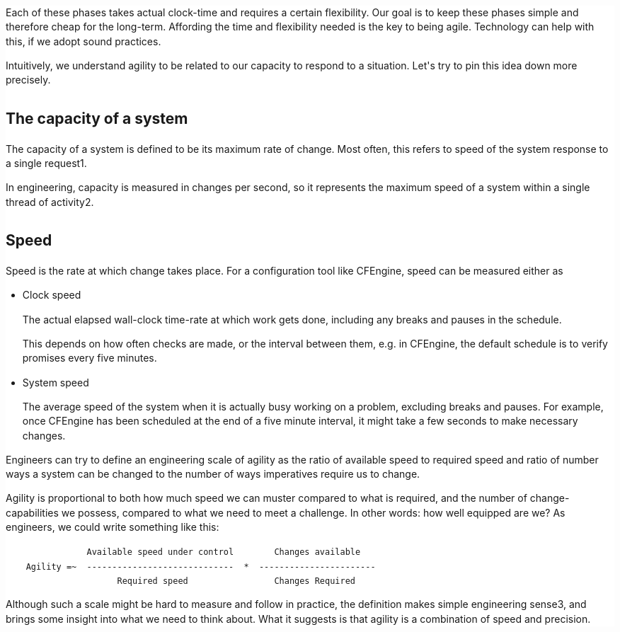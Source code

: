 
Each of these phases takes actual clock-time and requires a certain flexibility.
Our goal is to keep these phases simple and therefore cheap for the long-term.
Affording the time and flexibility needed is the key to being agile. Technology
can help with this, if we adopt sound practices.


Intuitively, we understand agility to be related to our capacity to respond to a
situation. Let's try to pin this idea down more precisely.

## The capacity of a system

The capacity of a system is defined to be its maximum rate of change. Most
often, this refers to speed of the system response to a single request1.

In engineering, capacity is measured in changes per second, so it represents the
maximum speed of a system within a single thread of activity2.

## Speed

Speed is the rate at which change takes place. For a configuration tool like
CFEngine, speed can be measured either as

* Clock speed

    The actual elapsed wall-clock time-rate at which work gets done, including
    any breaks and pauses in the schedule.

    This depends on how often checks are made, or the interval between them,
    e.g. in CFEngine, the default schedule is to verify promises every five
    minutes.

* System speed

    The average speed of the system when it is actually busy working on a
    problem, excluding breaks and pauses. For example, once CFEngine has been
    scheduled at the end of a five minute interval, it might take a few seconds
    to make necessary changes.

Engineers can try to define an engineering scale of agility as the ratio of
available speed to required speed and ratio of number ways a system can be
changed to the number of ways imperatives require us to change.

Agility is proportional to both how much speed we can muster compared to what is
required, and the number of change-capabilities we possess, compared to what we
need to meet a challenge. In other words: how well equipped are we? As
engineers, we could write something like this:

```
                Available speed under control        Changes available
    Agility =~  -----------------------------  *  -----------------------
                      Required speed                 Changes Required
```

Although such a scale might be hard to measure and follow in practice, the
definition makes simple engineering sense3, and brings some insight into what we
need to think about. What it suggests is that agility is a combination of speed
and precision.

